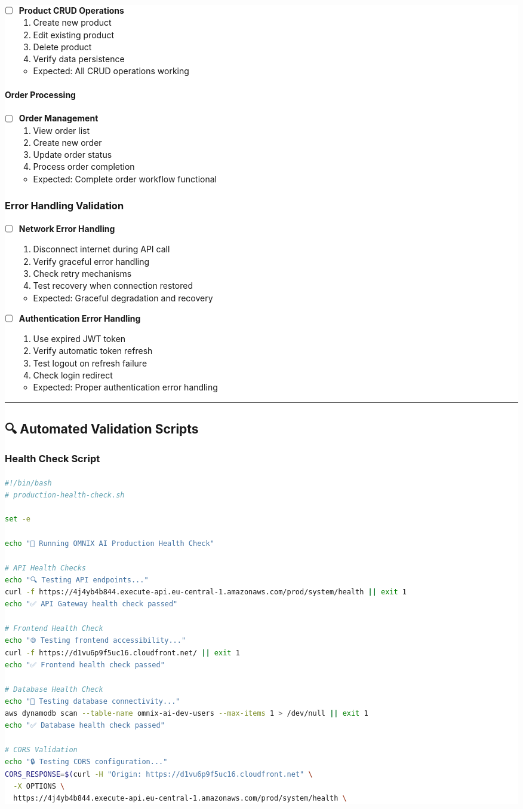 - [ ] **Product CRUD Operations**
  1. Create new product
  2. Edit existing product
  3. Delete product
  4. Verify data persistence
  - Expected: All CRUD operations working

#### Order Processing
- [ ] **Order Management**
  1. View order list
  2. Create new order
  3. Update order status
  4. Process order completion
  - Expected: Complete order workflow functional

### Error Handling Validation
- [ ] **Network Error Handling**
  1. Disconnect internet during API call
  2. Verify graceful error handling
  3. Check retry mechanisms
  4. Test recovery when connection restored
  - Expected: Graceful degradation and recovery

- [ ] **Authentication Error Handling**
  1. Use expired JWT token
  2. Verify automatic token refresh
  3. Test logout on refresh failure
  4. Check login redirect
  - Expected: Proper authentication error handling

---

## 🔍 Automated Validation Scripts

### Health Check Script
```bash
#!/bin/bash
# production-health-check.sh

set -e

echo "🏥 Running OMNIX AI Production Health Check"

# API Health Checks
echo "🔍 Testing API endpoints..."
curl -f https://4j4yb4b844.execute-api.eu-central-1.amazonaws.com/prod/system/health || exit 1
echo "✅ API Gateway health check passed"

# Frontend Health Check
echo "🌐 Testing frontend accessibility..."
curl -f https://d1vu6p9f5uc16.cloudfront.net/ || exit 1
echo "✅ Frontend health check passed"

# Database Health Check
echo "💾 Testing database connectivity..."
aws dynamodb scan --table-name omnix-ai-dev-users --max-items 1 > /dev/null || exit 1
echo "✅ Database health check passed"

# CORS Validation
echo "🔒 Testing CORS configuration..."
CORS_RESPONSE=$(curl -H "Origin: https://d1vu6p9f5uc16.cloudfront.net" \
  -X OPTIONS \
  https://4j4yb4b844.execute-api.eu-central-1.amazonaws.com/prod/system/health \
```